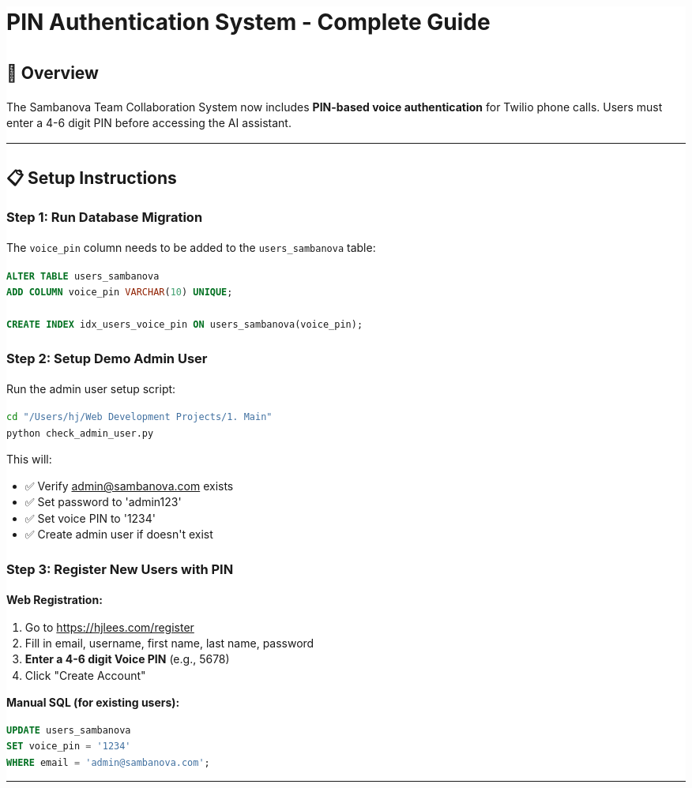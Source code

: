 # PIN Authentication System - Complete Guide

## 🔐 Overview

The Sambanova Team Collaboration System now includes **PIN-based voice authentication** for Twilio phone calls. Users must enter a 4-6 digit PIN before accessing the AI assistant.

---

## 📋 Setup Instructions

### **Step 1: Run Database Migration**

The `voice_pin` column needs to be added to the `users_sambanova` table:

```sql
ALTER TABLE users_sambanova 
ADD COLUMN voice_pin VARCHAR(10) UNIQUE;

CREATE INDEX idx_users_voice_pin ON users_sambanova(voice_pin);
```

### **Step 2: Setup Demo Admin User**

Run the admin user setup script:

```bash
cd "/Users/hj/Web Development Projects/1. Main"
python check_admin_user.py
```

This will:
- ✅ Verify admin@sambanova.com exists
- ✅ Set password to 'admin123'
- ✅ Set voice PIN to '1234'
- ✅ Create admin user if doesn't exist

### **Step 3: Register New Users with PIN**

**Web Registration:**
1. Go to https://hjlees.com/register
2. Fill in email, username, first name, last name, password
3. **Enter a 4-6 digit Voice PIN** (e.g., 5678)
4. Click "Create Account"

**Manual SQL (for existing users):**
```sql
UPDATE users_sambanova 
SET voice_pin = '1234' 
WHERE email = 'admin@sambanova.com';
```

---
